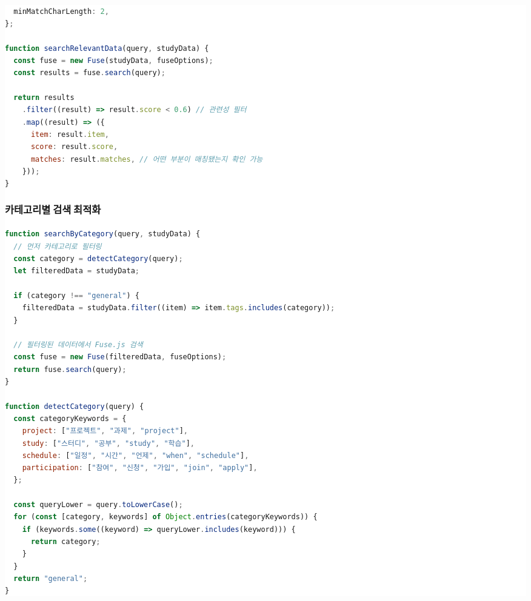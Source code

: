 ```javascript
  minMatchCharLength: 2,
};

function searchRelevantData(query, studyData) {
  const fuse = new Fuse(studyData, fuseOptions);
  const results = fuse.search(query);

  return results
    .filter((result) => result.score < 0.6) // 관련성 필터
    .map((result) => ({
      item: result.item,
      score: result.score,
      matches: result.matches, // 어떤 부분이 매칭됐는지 확인 가능
    }));
}
```

### 카테고리별 검색 최적화

```javascript
function searchByCategory(query, studyData) {
  // 먼저 카테고리로 필터링
  const category = detectCategory(query);
  let filteredData = studyData;

  if (category !== "general") {
    filteredData = studyData.filter((item) => item.tags.includes(category));
  }

  // 필터링된 데이터에서 Fuse.js 검색
  const fuse = new Fuse(filteredData, fuseOptions);
  return fuse.search(query);
}

function detectCategory(query) {
  const categoryKeywords = {
    project: ["프로젝트", "과제", "project"],
    study: ["스터디", "공부", "study", "학습"],
    schedule: ["일정", "시간", "언제", "when", "schedule"],
    participation: ["참여", "신청", "가입", "join", "apply"],
  };

  const queryLower = query.toLowerCase();
  for (const [category, keywords] of Object.entries(categoryKeywords)) {
    if (keywords.some((keyword) => queryLower.includes(keyword))) {
      return category;
    }
  }
  return "general";
}
```
